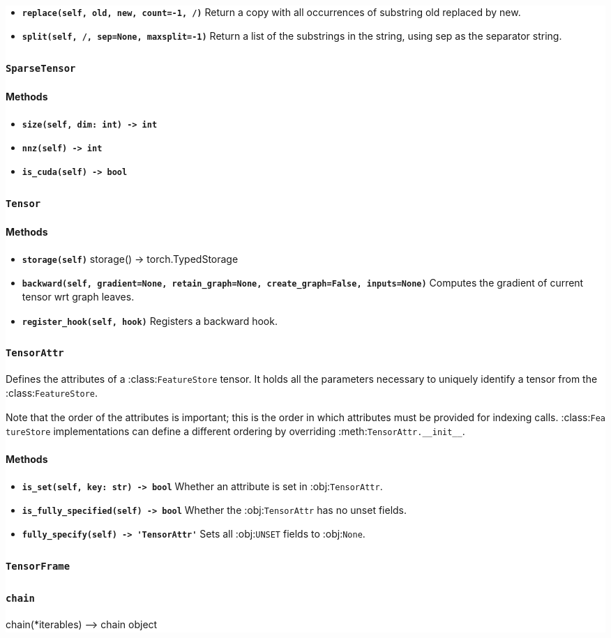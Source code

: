 - **`replace(self, old, new, count=-1, /)`**
  Return a copy with all occurrences of substring old replaced by new.

- **`split(self, /, sep=None, maxsplit=-1)`**
  Return a list of the substrings in the string, using sep as the separator string.

### `SparseTensor`

#### Methods

- **`size(self, dim: int) -> int`**

- **`nnz(self) -> int`**

- **`is_cuda(self) -> bool`**

### `Tensor`

#### Methods

- **`storage(self)`**
  storage() -> torch.TypedStorage

- **`backward(self, gradient=None, retain_graph=None, create_graph=False, inputs=None)`**
  Computes the gradient of current tensor wrt graph leaves.

- **`register_hook(self, hook)`**
  Registers a backward hook.

### `TensorAttr`

Defines the attributes of a :class:`FeatureStore` tensor.
It holds all the parameters necessary to uniquely identify a tensor from
the :class:`FeatureStore`.

Note that the order of the attributes is important; this is the order in
which attributes must be provided for indexing calls. :class:`FeatureStore`
implementations can define a different ordering by overriding
:meth:`TensorAttr.__init__`.

#### Methods

- **`is_set(self, key: str) -> bool`**
  Whether an attribute is set in :obj:`TensorAttr`.

- **`is_fully_specified(self) -> bool`**
  Whether the :obj:`TensorAttr` has no unset fields.

- **`fully_specify(self) -> 'TensorAttr'`**
  Sets all :obj:`UNSET` fields to :obj:`None`.

### `TensorFrame`

### `chain`

chain(*iterables) --> chain object
